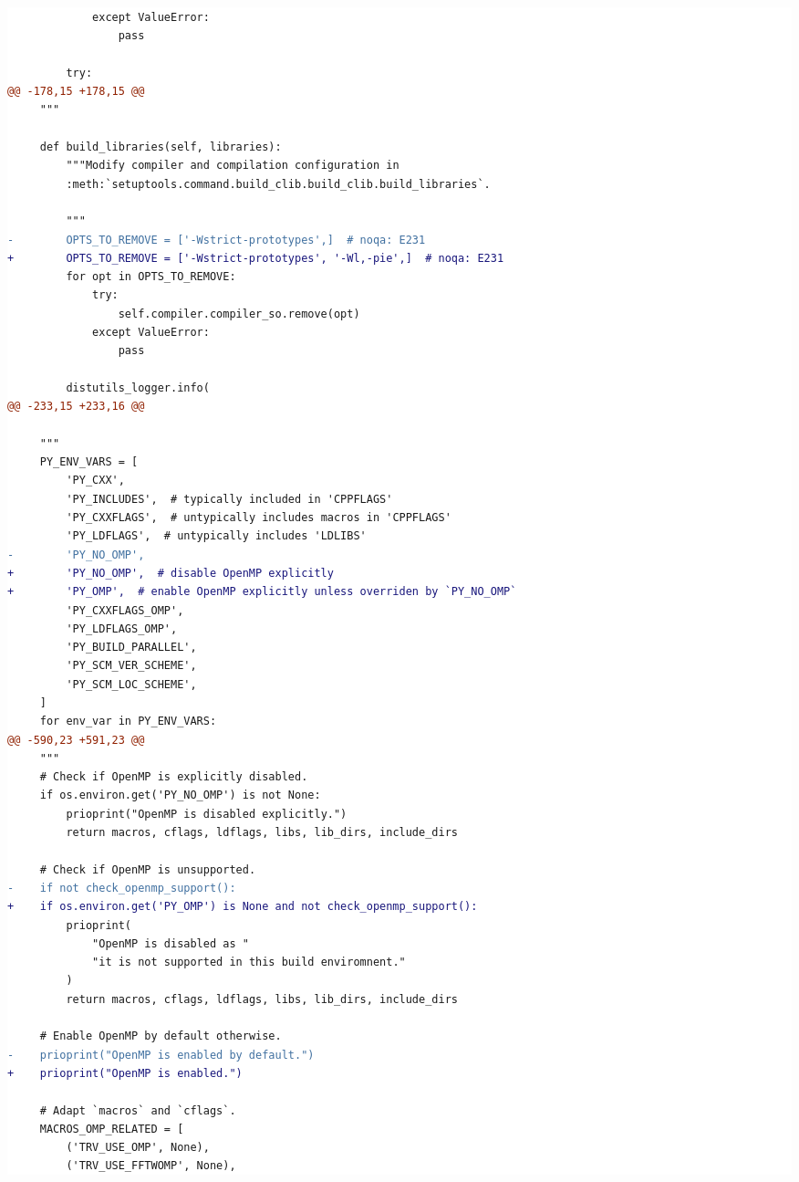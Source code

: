 ```diff
             except ValueError:
                 pass
 
         try:
@@ -178,15 +178,15 @@
     """
 
     def build_libraries(self, libraries):
         """Modify compiler and compilation configuration in
         :meth:`setuptools.command.build_clib.build_clib.build_libraries`.
 
         """
-        OPTS_TO_REMOVE = ['-Wstrict-prototypes',]  # noqa: E231
+        OPTS_TO_REMOVE = ['-Wstrict-prototypes', '-Wl,-pie',]  # noqa: E231
         for opt in OPTS_TO_REMOVE:
             try:
                 self.compiler.compiler_so.remove(opt)
             except ValueError:
                 pass
 
         distutils_logger.info(
@@ -233,15 +233,16 @@
 
     """
     PY_ENV_VARS = [
         'PY_CXX',
         'PY_INCLUDES',  # typically included in 'CPPFLAGS'
         'PY_CXXFLAGS',  # untypically includes macros in 'CPPFLAGS'
         'PY_LDFLAGS',  # untypically includes 'LDLIBS'
-        'PY_NO_OMP',
+        'PY_NO_OMP',  # disable OpenMP explicitly
+        'PY_OMP',  # enable OpenMP explicitly unless overriden by `PY_NO_OMP`
         'PY_CXXFLAGS_OMP',
         'PY_LDFLAGS_OMP',
         'PY_BUILD_PARALLEL',
         'PY_SCM_VER_SCHEME',
         'PY_SCM_LOC_SCHEME',
     ]
     for env_var in PY_ENV_VARS:
@@ -590,23 +591,23 @@
     """
     # Check if OpenMP is explicitly disabled.
     if os.environ.get('PY_NO_OMP') is not None:
         prioprint("OpenMP is disabled explicitly.")
         return macros, cflags, ldflags, libs, lib_dirs, include_dirs
 
     # Check if OpenMP is unsupported.
-    if not check_openmp_support():
+    if os.environ.get('PY_OMP') is None and not check_openmp_support():
         prioprint(
             "OpenMP is disabled as "
             "it is not supported in this build enviromnent."
         )
         return macros, cflags, ldflags, libs, lib_dirs, include_dirs
 
     # Enable OpenMP by default otherwise.
-    prioprint("OpenMP is enabled by default.")
+    prioprint("OpenMP is enabled.")
 
     # Adapt `macros` and `cflags`.
     MACROS_OMP_RELATED = [
         ('TRV_USE_OMP', None),
         ('TRV_USE_FFTWOMP', None),
```